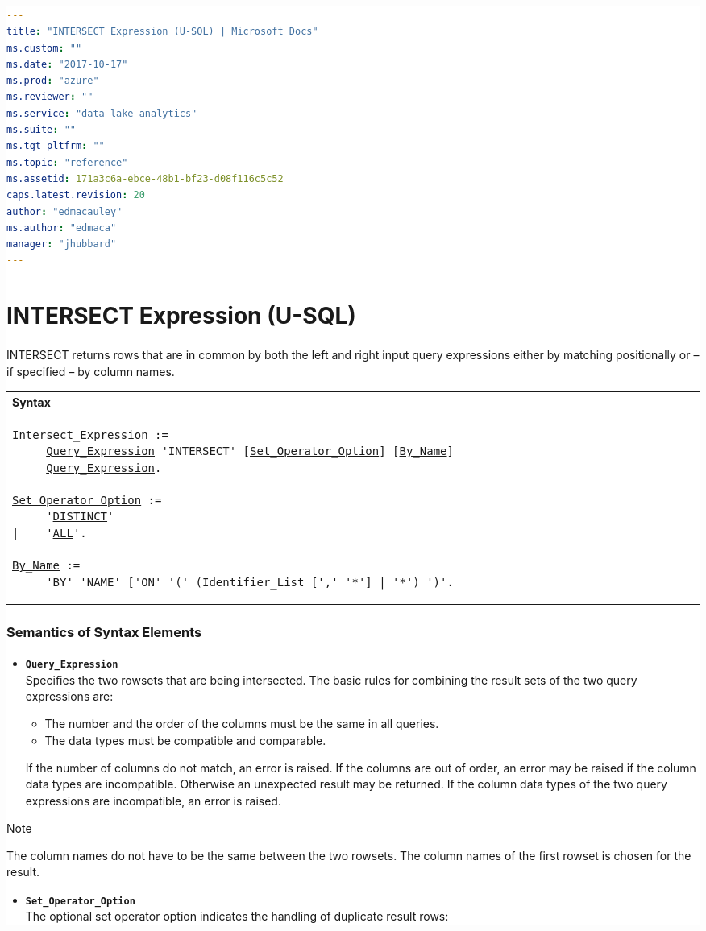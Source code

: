 ```yaml
---
title: "INTERSECT Expression (U-SQL) | Microsoft Docs"
ms.custom: ""
ms.date: "2017-10-17"
ms.prod: "azure"
ms.reviewer: ""
ms.service: "data-lake-analytics"
ms.suite: ""
ms.tgt_pltfrm: ""
ms.topic: "reference"
ms.assetid: 171a3c6a-ebce-48b1-bf23-d08f116c5c52
caps.latest.revision: 20
author: "edmacauley"
ms.author: "edmaca"
manager: "jhubbard"
---
```

# INTERSECT Expression (U-SQL)
INTERSECT returns rows that are in common by both the left and right input query expressions either by matching positionally or – if specified – by column names.
  
<table><th align="left">Syntax</th><tr><td><pre>
Intersect_Expression :=                                                                                  
     <a href="#qry_exp">Query_Expression</a> 'INTERSECT' [<a href="#SOO">Set_Operator_Option</a>] [<a href="#ByName">By_Name</a>]
     <a href="#qry_exp">Query_Expression</a>.<br />  
<a href="#SOO">Set_Operator_Option</a> :=
     '<a href="#dist">DISTINCT</a>'  
|    '<a href="#ALL">ALL</a>'.<br />  
<a href="#ByName">By_Name</a> :=
     'BY' 'NAME' ['ON' '(' (Identifier_List [',' '*'] | '*') ')'.
</pre></td></tr></table>

  
### Semantics of Syntax Elements  
-   <a name="qry_exp"></a>**`Query_Expression`**  
    Specifies the two rowsets that are being intersected. The basic rules for combining the result sets of the two query expressions are:  
    -   The number and the order of the columns must be the same in all queries.  
    -   The data types must be compatible and comparable.  
  
    If the number of columns do not match, an error is raised. If the columns are out of order, an error may be raised if the column data types are incompatible. Otherwise an unexpected result may be returned. If the column data types of the two query expressions are incompatible, an error is raised. 
         
  > [!NOTE]
  > The column names do not have to be the same between the two rowsets. The column names of the first rowset is chosen for the result.
  
- <a name="SOO"></a>**`Set_Operator_Option`**    
  The optional set operator option indicates the handling of duplicate result rows:  
  